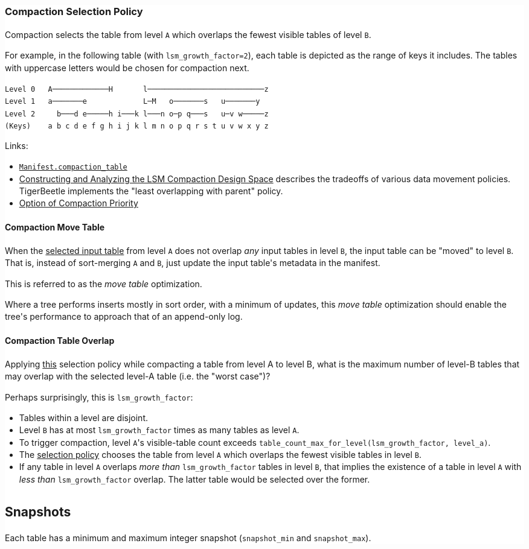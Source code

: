 ### Compaction Selection Policy

Compaction selects the table from level `A` which overlaps the fewest visible tables of level `B`.

For example, in the following table (with `lsm_growth_factor=2`), each table is depicted as the range of keys it includes. The tables with uppercase letters would be chosen for compaction next.

```
Level 0   A─────────────H       l───────────────────────────z
Level 1   a───────e             L─M   o───────s   u───────y
Level 2     b───d e─────h i───k l───n o─p q───s   u─v w─────z
(Keys)    a b c d e f g h i j k l m n o p q r s t u v w x y z
```

Links:
- [`Manifest.compaction_table`](https://github.com/tigerbeetledb/tigerbeetle/blob/main/src/lsm/manifest.zig)
- [Constructing and Analyzing the LSM Compaction Design Space](http://vldb.org/pvldb/vol14/p2216-sarkar.pdf) describes the tradeoffs of various data movement policies. TigerBeetle implements the "least overlapping with parent" policy.
- [Option of Compaction Priority](https://rocksdb.org/blog/2016/01/29/compaction_pri.html)

#### Compaction Move Table

When the [selected input table](#compaction-selection-policy) from level `A` does not overlap _any_
input tables in level `B`, the input table can be "moved" to level `B`.
That is, instead of sort-merging `A` and `B`, just update the input table's metadata in the manifest.

This is referred to as the _move table_ optimization.

Where a tree performs inserts mostly in sort order, with a minimum of updates, this _move table_
optimization should enable the tree's performance to approach that of an append-only log.

#### Compaction Table Overlap

Applying [this](#compaction-selection-policy) selection policy while compacting a table
from level A to level B, what is the maximum number of level-B tables that may overlap with the
selected level-A table (i.e. the "worst case")?

Perhaps surprisingly, this is `lsm_growth_factor`:

- Tables within a level are disjoint.
- Level `B` has at most `lsm_growth_factor` times as many tables as level `A`.
- To trigger compaction, level `A`'s visible-table count exceeds
  `table_count_max_for_level(lsm_growth_factor, level_a)`.
- The [selection policy](#compaction-selection-policy) chooses the table from level `A`
  which overlaps the fewest visible tables in level `B`.
- If any table in level `A` overlaps _more than_ `lsm_growth_factor` tables in level `B`,
  that implies the existence of a table in level `A` with _less than_ `lsm_growth_factor` overlap.
  The latter table would be selected over the former.

## Snapshots

Each table has a minimum and maximum integer snapshot (`snapshot_min` and `snapshot_max`).
